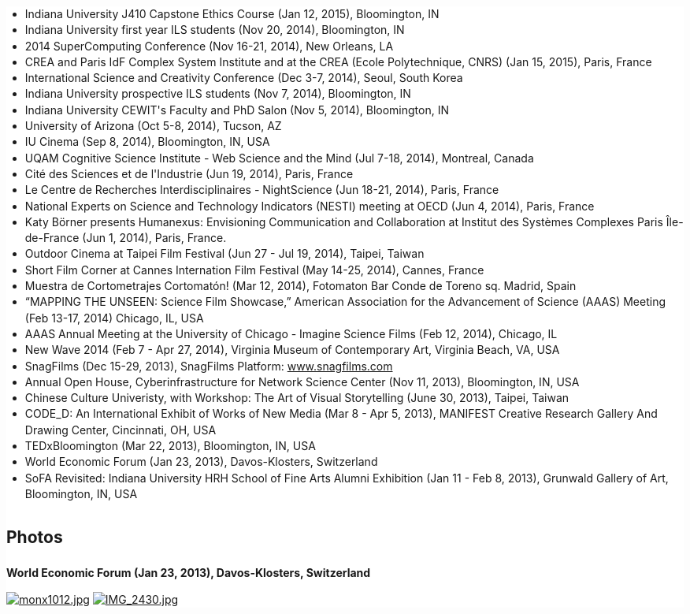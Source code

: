 *   Indiana University J410 Capstone Ethics Course (Jan 12, 2015), Bloomington, IN
*   Indiana University first year ILS students (Nov 20, 2014), Bloomington, IN
*   2014 SuperComputing Conference (Nov 16-21, 2014), New Orleans, LA
*   CREA and Paris IdF Complex System Institute and at the CREA (Ecole Polytechnique, CNRS) (Jan 15, 2015), Paris, France
*   International Science and Creativity Conference (Dec 3-7, 2014), Seoul, South Korea
*   Indiana University prospective ILS students (Nov 7, 2014), Bloomington, IN
*   Indiana University CEWIT's Faculty and PhD Salon (Nov 5, 2014), Bloomington, IN
*   University of Arizona (Oct 5-8, 2014), Tucson, AZ
*   IU Cinema (Sep 8, 2014), Bloomington, IN, USA
*   UQAM Cognitive Science Institute - Web Science and the Mind (Jul 7-18, 2014), Montreal, Canada
*   Cité des Sciences et de l'Industrie (Jun 19, 2014), Paris, France
*   Le Centre de Recherches Interdisciplinaires - NightScience (Jun 18-21, 2014), Paris, France
*   National Experts on Science and Technology Indicators (NESTI) meeting at OECD (Jun 4, 2014), Paris, France
*   Katy Börner presents Humanexus: Envisioning Communication and Collaboration at Institut des Systèmes Complexes Paris Île-de-France (Jun 1, 2014), Paris, France.
*   Outdoor Cinema at Taipei Film Festival (Jun 27 - Jul 19, 2014), Taipei, Taiwan
*   Short Film Corner at Cannes Internation Film Festival (May 14-25, 2014), Cannes, France
*   Muestra de Cortometrajes Cortomatón! (Mar 12, 2014), Fotomaton Bar Conde de Toreno sq. Madrid, Spain
*   “MAPPING THE UNSEEN: Science Film Showcase,” American Association for the Advancement of Science (AAAS) Meeting (Feb 13-17, 2014) Chicago, IL, USA
*   AAAS Annual Meeting at the University of Chicago - Imagine Science Films (Feb 12, 2014), Chicago, IL
*   New Wave 2014 (Feb 7 - Apr 27, 2014), Virginia Museum of Contemporary Art, Virginia Beach, VA, USA
*   SnagFilms (Dec 15-29, 2013), SnagFilms Platform: www.snagfilms.com
*   Annual Open House, Cyberinfrastructure for Network Science Center (Nov 11, 2013), Bloomington, IN, USA
*   Chinese Culture Univeristy, with Workshop: The Art of Visual Storytelling (June 30, 2013), Taipei, Taiwan
*   CODE\_D: An International Exhibit of Works of New Media (Mar 8 - Apr 5, 2013), MANIFEST Creative Research Gallery And Drawing Center, Cincinnati, OH, USA
*   TEDxBloomington (Mar 22, 2013), Bloomington, IN, USA
*   World Economic Forum (Jan 23, 2013), Davos-Klosters, Switzerland
*   SoFA Revisited: Indiana University HRH School of Fine Arts Alumni Exhibition (Jan 11 - Feb 8, 2013), Grunwald Gallery of Art, Bloomington, IN, USA

  
<style type="text/css">.photos { margin:0 0 15px 0; } h4 { margin-bottom:3px; }</style>

Photos
------

#### World Economic Forum (Jan 23, 2013), Davos-Klosters, Switzerland

[![monx1012.jpg](http://scimaps.org/images/exhibitions/galleries/2013-borner-wef-davos/content/images/large/monx1012.jpg)](http://scimaps.org/images/exhibitions/galleries/2013-borner-wef-davos/content/images/large/monx1012.jpg) [![IMG_2430.jpg](http://scimaps.org/images/exhibitions/galleries/2013-borner-wef-davos/content/images/large/IMG_2430.jpg)](http://scimaps.org/images/exhibitions/galleries/2013-borner-wef-davos/content/images/large/IMG_2430.jpg)
